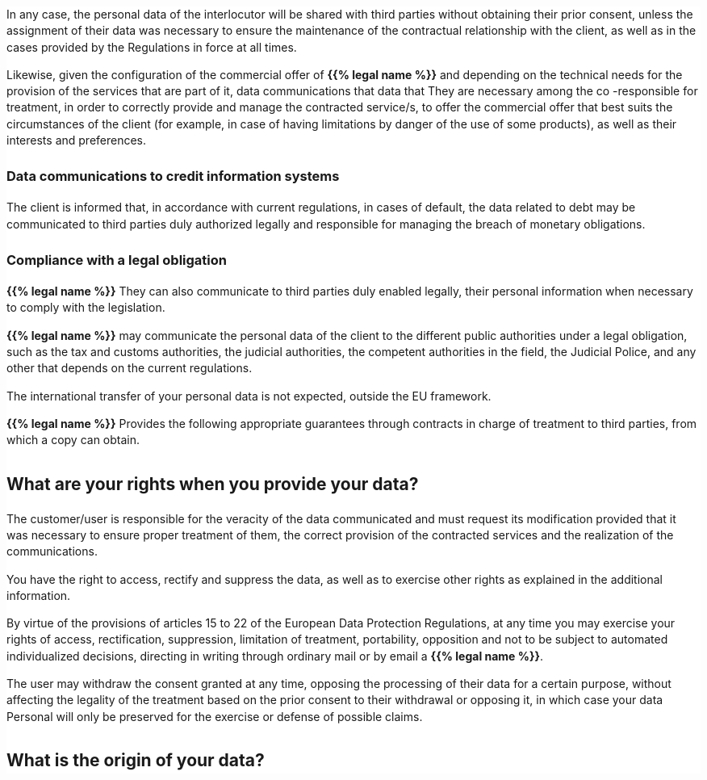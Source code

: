 In any case, the personal data of the interlocutor will be shared with third parties without obtaining their prior consent, unless the assignment of their data was necessary to ensure the maintenance of the contractual relationship with the client, as well as in the cases provided by the Regulations in force at all times.

Likewise, given the configuration of the commercial offer of **{{% legal name %}}** and depending on the technical needs for the provision of the services that are part of it, data communications that data that They are necessary among the co -responsible for treatment, in order to correctly provide and manage the contracted service/s, to offer the commercial offer that best suits the circumstances of the client (for example, in case of having limitations by danger of the use of some products), as well as their interests and preferences.

### Data communications to credit information systems

The client is informed that, in accordance with current regulations, in cases of default, the data related to debt may be communicated to third parties duly authorized legally and responsible for managing the breach of monetary obligations.

### Compliance with a legal obligation

**{{% legal name %}}** They can also communicate to third parties duly enabled legally, their personal information when necessary to comply with the legislation.

**{{% legal name %}}** may communicate the personal data of the client to the different public authorities under a legal obligation, such as the tax and customs authorities, the judicial authorities, the competent authorities in the field, the Judicial Police, and any other that depends on the current regulations.

The international transfer of your personal data is not expected, outside the EU framework.

**{{% legal name %}}** Provides the following appropriate guarantees through contracts in charge of treatment to third parties, from which a copy can obtain.

## What are your rights when you provide your data?

The customer/user is responsible for the veracity of the data communicated and must request its modification provided that it was necessary to ensure proper treatment of them, the correct provision of the contracted services and the realization of the communications.

You have the right to access, rectify and suppress the data, as well as to exercise other rights as explained in the additional information.

By virtue of the provisions of articles 15 to 22 of the European Data Protection Regulations, at any time you may exercise your rights of access, rectification, suppression, limitation of treatment, portability, opposition and not to be subject to automated individualized decisions, directing in writing through ordinary mail or by email a **{{% legal name %}}**.

The user may withdraw the consent granted at any time, opposing the processing of their data for a certain purpose, without affecting the legality of the treatment based on the prior consent to their withdrawal or opposing it, in which case your data Personal will only be preserved for the exercise or defense of possible claims.

## What is the origin of your data?
